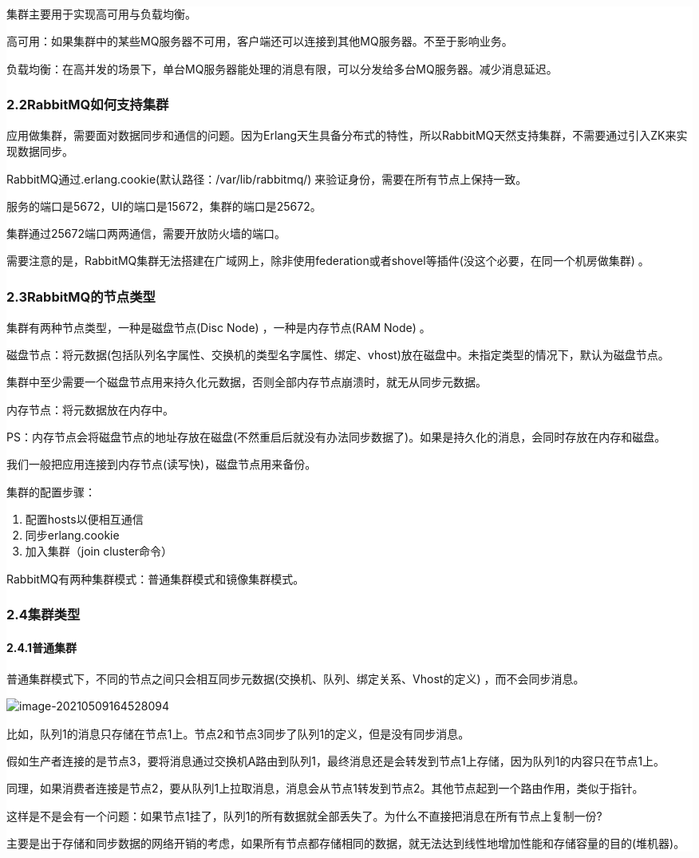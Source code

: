 集群主要用于实现高可用与负载均衡。

高可用：如果集群中的某些MQ服务器不可用，客户端还可以连接到其他MQ服务器。不至于影响业务。

负载均衡：在高并发的场景下，单台MQ服务器能处理的消息有限，可以分发给多台MQ服务器。减少消息延迟。



### 2.2RabbitMQ如何支持集群

应用做集群，需要面对数据同步和通信的问题。因为Erlang天生具备分布式的特性，所以RabbitMQ天然支持集群，不需要通过引入ZK来实现数据同步。

RabbitMQ通过.erlang.cookie(默认路径：/var/lib/rabbitmq/) 来验证身份，需要在所有节点上保持一致。

服务的端口是5672，UI的端口是15672，集群的端口是25672。

集群通过25672端口两两通信，需要开放防火墙的端口。

需要注意的是，RabbitMQ集群无法搭建在广域网上，除非使用federation或者shovel等插件(没这个必要，在同一个机房做集群) 。



### 2.3RabbitMQ的节点类型

集群有两种节点类型，一种是磁盘节点(Disc Node) ，一种是内存节点(RAM Node) 。

磁盘节点：将元数据(包括队列名字属性、交换机的类型名字属性、绑定、vhost)放在磁盘中。未指定类型的情况下，默认为磁盘节点。

集群中至少需要一个磁盘节点用来持久化元数据，否则全部内存节点崩溃时，就无从同步元数据。

内存节点：将元数据放在内存中。

PS：内存节点会将磁盘节点的地址存放在磁盘(不然重启后就没有办法同步数据了)。如果是持久化的消息，会同时存放在内存和磁盘。

我们一般把应用连接到内存节点(读写快)，磁盘节点用来备份。

集群的配置步骤：

1. 配置hosts以便相互通信
2. 同步erlang.cookie
3. 加入集群（join cluster命令）

RabbitMQ有两种集群模式：普通集群模式和镜像集群模式。

### 2.4集群类型

#### 2.4.1普通集群

普通集群模式下，不同的节点之间只会相互同步元数据(交换机、队列、绑定关系、Vhost的定义) ，而不会同步消息。

![image-20210509164528094](https://notebook1.oss-cn-shenzhen.aliyuncs.com/img/rabbitmq/20210509164528.png)

比如，队列1的消息只存储在节点1上。节点2和节点3同步了队列1的定义，但是没有同步消息。

假如生产者连接的是节点3，要将消息通过交换机A路由到队列1，最终消息还是会转发到节点1上存储，因为队列1的内容只在节点1上。

同理，如果消费者连接是节点2，要从队列1上拉取消息，消息会从节点1转发到节点2。其他节点起到一个路由作用，类似于指针。

这样是不是会有一个问题：如果节点1挂了，队列1的所有数据就全部丢失了。为什么不直接把消息在所有节点上复制一份?

主要是出于存储和同步数据的网络开销的考虑，如果所有节点都存储相同的数据，就无法达到线性地增加性能和存储容量的目的(堆机器)。
